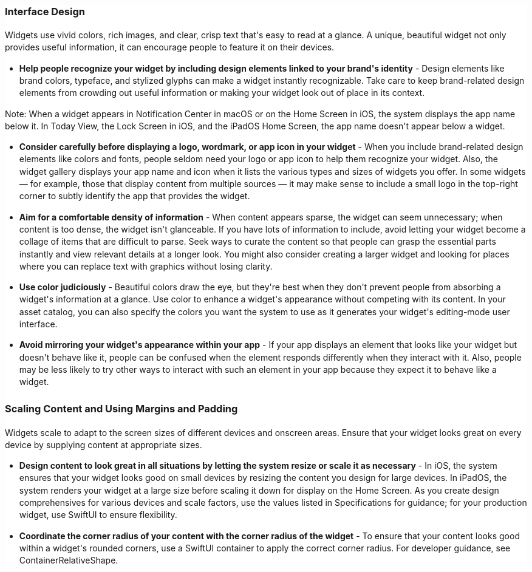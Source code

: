 ### Interface Design

Widgets use vivid colors, rich images, and clear, crisp text that's easy to read at a glance. A unique, beautiful widget not only provides useful information, it can encourage people to feature it on their devices.

- **Help people recognize your widget by including design elements linked to your brand's identity** - Design elements like brand colors, typeface, and stylized glyphs can make a widget instantly recognizable. Take care to keep brand-related design elements from crowding out useful information or making your widget look out of place in its context.

Note: When a widget appears in Notification Center in macOS or on the Home Screen in iOS, the system displays the app name below it. In Today View, the Lock Screen in iOS, and the iPadOS Home Screen, the app name doesn't appear below a widget.

- **Consider carefully before displaying a logo, wordmark, or app icon in your widget** - When you include brand-related design elements like colors and fonts, people seldom need your logo or app icon to help them recognize your widget. Also, the widget gallery displays your app name and icon when it lists the various types and sizes of widgets you offer. In some widgets — for example, those that display content from multiple sources — it may make sense to include a small logo in the top-right corner to subtly identify the app that provides the widget.

- **Aim for a comfortable density of information** - When content appears sparse, the widget can seem unnecessary; when content is too dense, the widget isn't glanceable. If you have lots of information to include, avoid letting your widget become a collage of items that are difficult to parse. Seek ways to curate the content so that people can grasp the essential parts instantly and view relevant details at a longer look. You might also consider creating a larger widget and looking for places where you can replace text with graphics without losing clarity.

- **Use color judiciously** - Beautiful colors draw the eye, but they're best when they don't prevent people from absorbing a widget's information at a glance. Use color to enhance a widget's appearance without competing with its content. In your asset catalog, you can also specify the colors you want the system to use as it generates your widget's editing-mode user interface.

- **Avoid mirroring your widget's appearance within your app** - If your app displays an element that looks like your widget but doesn't behave like it, people can be confused when the element responds differently when they interact with it. Also, people may be less likely to try other ways to interact with such an element in your app because they expect it to behave like a widget.

### Scaling Content and Using Margins and Padding

Widgets scale to adapt to the screen sizes of different devices and onscreen areas. Ensure that your widget looks great on every device by supplying content at appropriate sizes.

- **Design content to look great in all situations by letting the system resize or scale it as necessary** - In iOS, the system ensures that your widget looks good on small devices by resizing the content you design for large devices. In iPadOS, the system renders your widget at a large size before scaling it down for display on the Home Screen. As you create design comprehensives for various devices and scale factors, use the values listed in Specifications for guidance; for your production widget, use SwiftUI to ensure flexibility.

- **Coordinate the corner radius of your content with the corner radius of the widget** - To ensure that your content looks good within a widget's rounded corners, use a SwiftUI container to apply the correct corner radius. For developer guidance, see ContainerRelativeShape.
